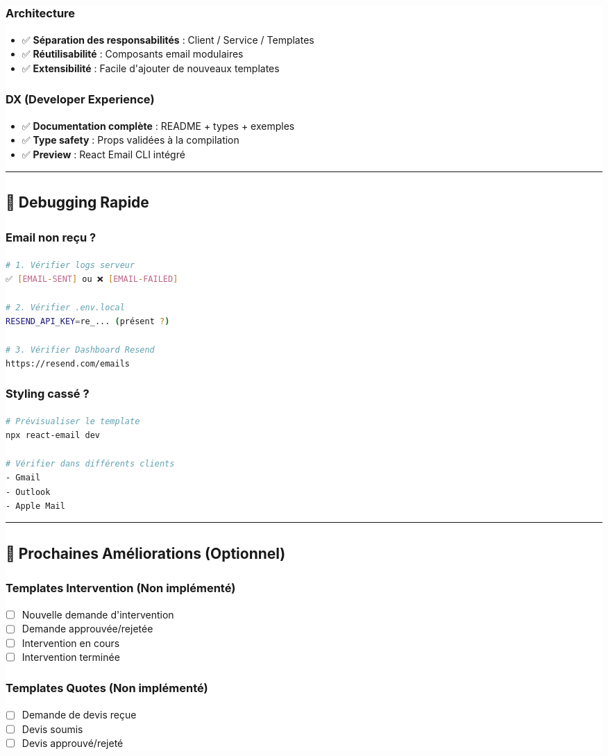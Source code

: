 ### Architecture
- ✅ **Séparation des responsabilités** : Client / Service / Templates
- ✅ **Réutilisabilité** : Composants email modulaires
- ✅ **Extensibilité** : Facile d'ajouter de nouveaux templates

### DX (Developer Experience)
- ✅ **Documentation complète** : README + types + exemples
- ✅ **Type safety** : Props validées à la compilation
- ✅ **Preview** : React Email CLI intégré

---

## 🐛 Debugging Rapide

### Email non reçu ?
```bash
# 1. Vérifier logs serveur
✅ [EMAIL-SENT] ou ❌ [EMAIL-FAILED]

# 2. Vérifier .env.local
RESEND_API_KEY=re_... (présent ?)

# 3. Vérifier Dashboard Resend
https://resend.com/emails
```

### Styling cassé ?
```bash
# Prévisualiser le template
npx react-email dev

# Vérifier dans différents clients
- Gmail
- Outlook
- Apple Mail
```

---

## 🎯 Prochaines Améliorations (Optionnel)

### Templates Intervention (Non implémenté)
- [ ] Nouvelle demande d'intervention
- [ ] Demande approuvée/rejetée
- [ ] Intervention en cours
- [ ] Intervention terminée

### Templates Quotes (Non implémenté)
- [ ] Demande de devis reçue
- [ ] Devis soumis
- [ ] Devis approuvé/rejeté
